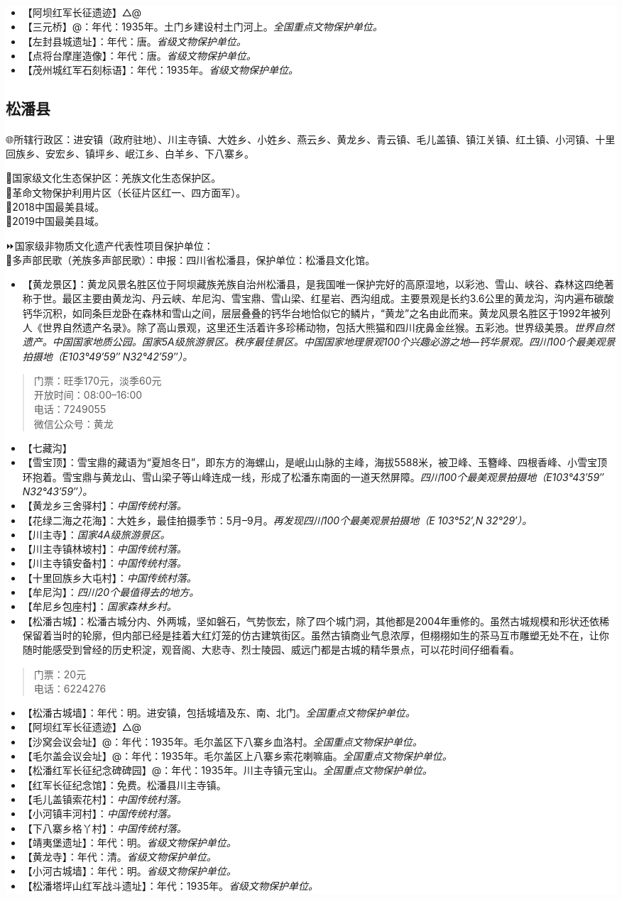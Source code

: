 * 【阿坝红军长征遗迹】△@  
* 【三元桥】@：年代：1935年。土门乡建设村土门河上。*全国重点文物保护单位。*  
* 【左封县城遗址】：年代：唐。*省级文物保护单位。*  
* 【点将台摩崖造像】：年代：唐。*省级文物保护单位。*  
* 【茂州城红军石刻标语】：年代：1935年。*省级文物保护单位。*  

## 松潘县  
🌐所辖行政区：进安镇（政府驻地）、川主寺镇、大姓乡、小姓乡、燕云乡、黄龙乡、青云镇、毛儿盖镇、镇江关镇、红土镇、小河镇、十里回族乡、安宏乡、镇坪乡、岷江乡、白羊乡、下八寨乡。  

🚩国家级文化生态保护区：羌族文化生态保护区。  
🚩革命文物保护利用片区（长征片区红一、四方面军）。  
🏅2018中国最美县域。  
🏅2019中国最美县域。  

⏩国家级非物质文化遗产代表性项目保护单位：  
🔸多声部民歌（羌族多声部民歌）：申报：四川省松潘县，保护单位：松潘县文化馆。  

* 【黄龙景区】：黄龙风景名胜区位于阿坝藏族羌族自治州松潘县，是我国唯一保护完好的高原湿地，以彩池、雪山、峡谷、森林这四绝著称于世。最区主要由黄龙沟、丹云峡、牟尼沟、雪宝鼎、雪山梁、红星岩、西沟组成。主要景观是长约3.6公里的黄龙沟，沟内遍布碳酸钙华沉积，如同条巨龙卧在森林和雪山之间，层层叠叠的钙华台地恰似它的鳞片，“黄龙”之名由此而来。黄龙风景名胜区于1992年被列人《世界自然遗产名录》。除了高山景观，这里还生活着许多珍稀动物，包括大熊猫和四川疣鼻金丝猴。五彩池。世界级美景。*世界自然遗产。中国国家地质公园。国家5A级旅游景区。秩序最佳景区。中国国家地理景观100个兴趣必游之地—钙华景观。四川100个最美观景拍摄地（E103°49′59″ N32°42′59″）。*  
> 门票：旺季170元，淡季60元  
> 开放时间：08:00–16:00  
> 电话：7249055  
> 微信公众号：黄龙  
* 【七藏沟】  
* 【雪宝顶】：雪宝鼎的藏语为“夏旭冬日”，即东方的海螺山，是岷山山脉的主峰，海拔5588米，被卫峰、玉簪峰、四根香峰、小雪宝顶环抱着。雪宝鼎与黄龙山、雪山梁子等山峰连成一线，形成了松潘东南面的一道天然屏障。*四川100个最美观景拍摄地（E103°43′59″ N32°43′59″）。*  
* 【黄龙乡三舍驿村】：*中国传统村落。*  
* 【花绿二海之花海】：大姓乡，最佳拍摄季节：5月–9月。*再发现四川100个最美观景拍摄地（E 103°52′,N 32°29′）。*  
* 【川主寺】：*国家4A级旅游景区。*  
* 【川主寺镇林坡村】：*中国传统村落。*  
* 【川主寺镇安备村】：*中国传统村落。*  
* 【十里回族乡大屯村】：*中国传统村落。*  
* 【牟尼沟】：*四川20个最值得去的地方。*  
* 【牟尼乡包座村】：*国家森林乡村。*  
* 【松潘古城】：松潘古城分内、外两城，坚如磐石，气势恢宏，除了四个城门洞，其他都是2004年重修的。虽然古城规模和形状还依稀保留着当时的轮廓，但内部已经是挂着大红灯笼的仿古建筑街区。虽然古镇商业气息浓厚，但栩栩如生的茶马互市雕塑无处不在，让你随时能感受到曾经的历史积淀，观音阁、大悲寺、烈士陵园、威远门都是古城的精华景点，可以花时间仔细看看。  
> 门票：20元  
> 电话：6224276  
* 【松潘古城墙】：年代：明。进安镇，包括城墙及东、南、北门。*全国重点文物保护单位。*  
* 【阿坝红军长征遗迹】△@  
* 【沙窝会议会址】@：年代：1935年。毛尔盖区下八寨乡血洛村。*全国重点文物保护单位。*  
* 【毛尔盖会议会址】@：年代：1935年。毛尔盖区上八寨乡索花喇嘛庙。*全国重点文物保护单位。*  
* 【松潘红军长征纪念碑碑园】@：年代：1935年。川主寺镇元宝山。*全国重点文物保护单位。*  
* 【红军长征纪念馆】：免费。松潘县川主寺镇。  
* 【毛儿盖镇索花村】：*中国传统村落。*  
* 【小河镇丰河村】：*中国传统村落。*  
* 【下八寨乡格丫村】：*中国传统村落。*  
* 【靖夷堡遗址】：年代：明。*省级文物保护单位。*  
* 【黄龙寺】：年代：清。*省级文物保护单位。*  
* 【小河古城墙】：年代：明。*省级文物保护单位。*  
* 【松潘塔坪山红军战斗遗址】：年代：1935年。*省级文物保护单位。*  
